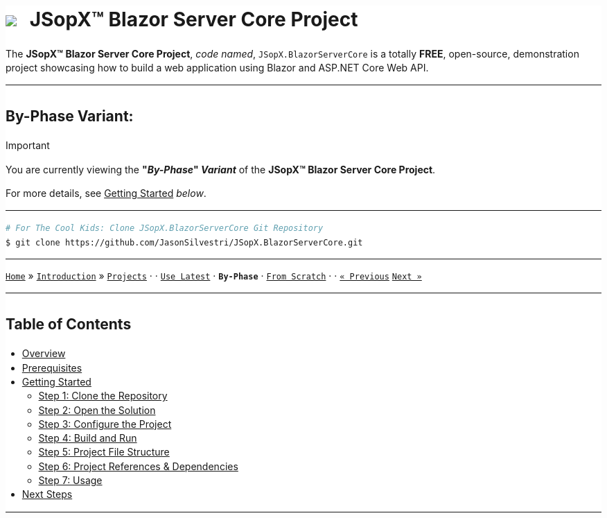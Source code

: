 # <img src="https://github.com/JasonSilvestri/JSopX.BridgeTooFar/blob/master/JSopX.BridgeTooFar/doc-assets/jsopx-blazor-server-core-logo.svg" style="width: 28px; height: auto; padding-right:12px;!important;"> JSopX™ Blazor Server Core Project

The **JSopX™ Blazor Server Core Project**, _code named_, `JSopX.BlazorServerCore` is a totally **FREE**, open-source, demonstration project showcasing how to build a web application using Blazor and ASP.NET Core Web API. 

---

## **By-Phase Variant:**

> [!IMPORTANT]
> You are currently viewing the **"_By-Phase_" _Variant_** of the **JSopX™ Blazor Server Core Project**. 
> 
> For more details, see [Getting Started](#getting-started) _below_.

---

```bash
# For The Cool Kids: Clone JSopX.BlazorServerCore Git Repository
$ git clone https://github.com/JasonSilvestri/JSopX.BlazorServerCore.git
```

---

[`Home`](../../../../OpenProjects/jsopx.BlazorServerCore/p1/v1/README.md) » [`Introduction`](../../../../Introduction/) » [`Projects`](../../../../OpenProjects/jsopx.BlazorServerCore/p1/v1/OpenProjects/) · · [`Use Latest`](../../../../OpenProjects/jsopx.BlazorServerCore/README.md) · **`By-Phase`** · [`From Scratch`](../../../../OpenProjects/jsopx.BlazorServerCore/p1/v1/RECREATEME.md) · · [`« Previous`](../../../../OpenProjects/jsopx.VueCore/p1/v1/RECREATEME.md) [`Next »`](../../../../OpenProjects/jsopx.MauiHybridNetCore/p1/v1/RECREATEME.md)

---

## Table of Contents  

 - [Overview](#overview)
  - [Prerequisites](#prerequisites)
  - [Getting Started](#getting-started)
      - [Step 1: Clone the Repository](#step-1-clone-the-repository)
      - [Step 2: Open the Solution](#step-2-open-the-solution)
      - [Step 3: Configure the Project](#step-3-configure-the-project)
      - [Step 4: Build and Run](#step-4-build-and-run)
      - [Step 5: Project File Structure](#step-5-project-file-structure)
      - [Step 6: Project References & Dependencies](#step-6-jsopx-project-references--dependencies)
      - [Step 7: Usage](#step-7-usage)
   - [Next Steps](#next-steps)

---